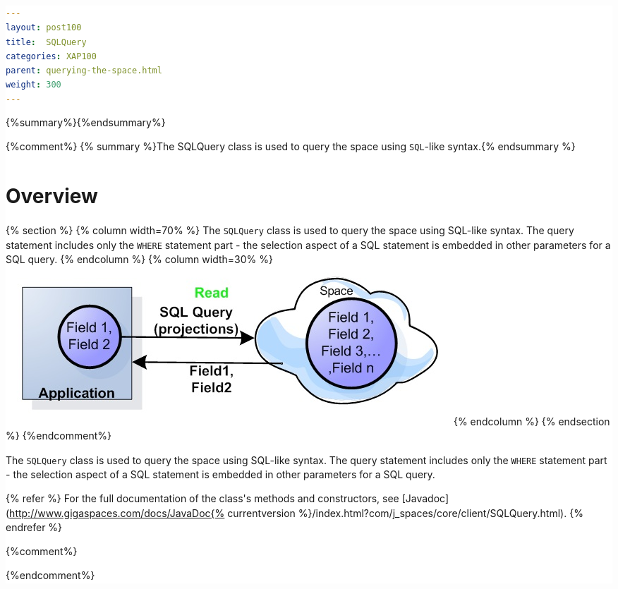 ```yaml
---
layout: post100
title:  SQLQuery
categories: XAP100
parent: querying-the-space.html
weight: 300
---
```


{%summary%}{%endsummary%}

{%comment%}
{% summary %}The SQLQuery class is used to query the space using `SQL`-like syntax.{% endsummary %}

# Overview
{% section %}
{% column width=70% %}
The `SQLQuery` class is used to query the space using SQL-like syntax. The query statement includes only the `WHERE` statement part - the selection aspect of a SQL statement is embedded in other parameters for a SQL query.
{% endcolumn %}
{% column width=30% %}
![space-projections.jpg](/attachment_files/space-projections.jpg)
{% endcolumn %}
{% endsection %}
{%endcomment%}

The `SQLQuery` class is used to query the space using SQL-like syntax. The query statement includes only the `WHERE` statement part - the selection aspect of a SQL statement is embedded in other parameters for a SQL query.

{% refer %}
For the full documentation of the class's methods and constructors, see [Javadoc](http://www.gigaspaces.com/docs/JavaDoc{% currentversion %}/index.html?com/j_spaces/core/client/SQLQuery.html).
{% endrefer %}


{%comment%}
<iframe width="640" height="360" src="//www.youtube.com/embed/jC57mId3SMg?feature=player_detailpage" frameborder="0" allowfullscreen></iframe>
{%endcomment%}
